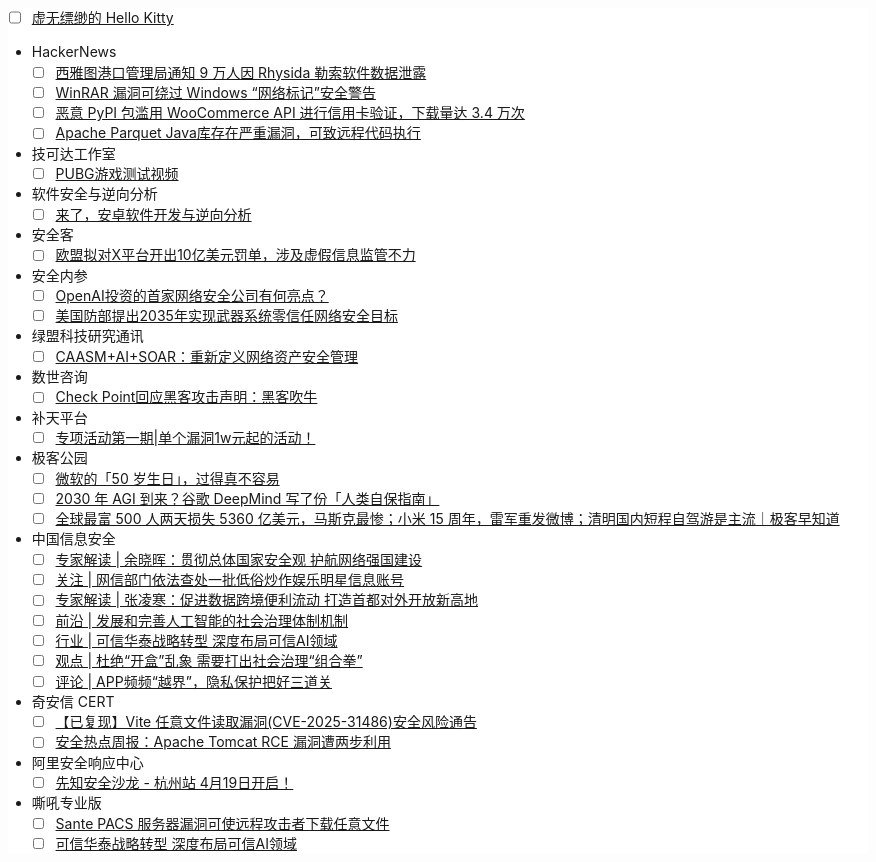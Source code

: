   - [ ] [虚无缥缈的 Hello Kitty](https://h4ck.org.cn/2025/04/20102)
- HackerNews
  - [ ] [西雅图港口管理局通知 9 万人因 Rhysida 勒索软件数据泄露](https://hackernews.cc/archives/58199)
  - [ ] [WinRAR 漏洞可绕过 Windows “网络标记”安全警告](https://hackernews.cc/archives/58197)
  - [ ] [恶意 PyPI 包滥用 WooCommerce API 进行信用卡验证，下载量达 3.4 万次](https://hackernews.cc/archives/58192)
  - [ ] [Apache Parquet Java库存在严重漏洞，可致远程代码执行](https://hackernews.cc/archives/58190)
- 技可达工作室
  - [ ] [PUBG游戏测试视频](https://mp.weixin.qq.com/s?__biz=MzU3NDY1NTYyOQ==&mid=2247486077&idx=1&sn=1865200f07b30e95791e19258b309f4d&subscene=0)
- 软件安全与逆向分析
  - [ ] [来了，安卓软件开发与逆向分析](https://mp.weixin.qq.com/s?__biz=MzU3MTY5MzQxMA==&mid=2247484795&idx=1&sn=cd1cc95ba3fafe955c6357995287ca13&subscene=0)
- 安全客
  - [ ] [欧盟拟对X平台开出10亿美元罚单，涉及虚假信息监管不力](https://mp.weixin.qq.com/s?__biz=MzA5ODA0NDE2MA==&mid=2649788421&idx=1&sn=9e939ae60f304a65aa8dfd159c8d7c81&subscene=0)
- 安全内参
  - [ ] [OpenAI投资的首家网络安全公司有何亮点？](https://mp.weixin.qq.com/s?__biz=MzI4NDY2MDMwMw==&mid=2247514130&idx=1&sn=61946f18905d794691caccb0415c113b&subscene=0)
  - [ ] [美国防部提出2035年实现武器系统零信任网络安全目标](https://mp.weixin.qq.com/s?__biz=MzI4NDY2MDMwMw==&mid=2247514130&idx=2&sn=34b5f7970f4d124c9b5593384caebb0d&subscene=0)
- 绿盟科技研究通讯
  - [ ] [CAASM+AI+SOAR：重新定义网络资产安全管理](https://mp.weixin.qq.com/s?__biz=MzIyODYzNTU2OA==&mid=2247498619&idx=1&sn=8b0d5b58dc1403b9abb5ff490327075d&subscene=0)
- 数世咨询
  - [ ] [Check Point回应黑客攻击声明：黑客吹牛](https://mp.weixin.qq.com/s?__biz=MzkxNzA3MTgyNg==&mid=2247538378&idx=1&sn=68acac5eefab95858216db0d737de0a2&subscene=0)
- 补天平台
  - [ ] [专项活动第一期|单个漏洞1w元起的活动！](https://mp.weixin.qq.com/s?__biz=MzI2NzY5MDI3NQ==&mid=2247508078&idx=1&sn=bac5f762ea43f7010a2f1142375fcb31&subscene=0)
- 极客公园
  - [ ] [微软的「50 岁生日」，过得真不容易](https://mp.weixin.qq.com/s?__biz=MTMwNDMwODQ0MQ==&mid=2653077155&idx=1&sn=7cd5ac29cfd8a058d8f32edf280be47a&subscene=0)
  - [ ] [2030 年 AGI 到来？谷歌 DeepMind 写了份「人类自保指南」](https://mp.weixin.qq.com/s?__biz=MTMwNDMwODQ0MQ==&mid=2653077138&idx=1&sn=37d0dcb96dca2acc1aaa6a9f1f42e4bc&subscene=0)
  - [ ] [全球最富 500 人两天损失 5360 亿美元，马斯克最惨；小米 15 周年，雷军重发微博；清明国内短程自驾游是主流｜极客早知道](https://mp.weixin.qq.com/s?__biz=MTMwNDMwODQ0MQ==&mid=2653077128&idx=1&sn=c35ba601916567aea92a1e67139faefe&subscene=0)
- 中国信息安全
  - [ ] [专家解读 | 余晓晖：贯彻总体国家安全观 护航网络强国建设](https://mp.weixin.qq.com/s?__biz=MzA5MzE5MDAzOA==&mid=2664240069&idx=1&sn=2c91eb6de8c4667cc9056cbd78423965&subscene=0)
  - [ ] [关注 | 网信部门依法查处一批低俗炒作娱乐明星信息账号](https://mp.weixin.qq.com/s?__biz=MzA5MzE5MDAzOA==&mid=2664240069&idx=2&sn=92beef058ae7297353604a71efb126a7&subscene=0)
  - [ ] [专家解读 | 张凌寒：促进数据跨境便利流动 打造首都对外开放新高地](https://mp.weixin.qq.com/s?__biz=MzA5MzE5MDAzOA==&mid=2664240069&idx=3&sn=348a15dd487120711cfc55f9dfba3303&subscene=0)
  - [ ] [前沿 | 发展和完善人工智能的社会治理体制机制](https://mp.weixin.qq.com/s?__biz=MzA5MzE5MDAzOA==&mid=2664240069&idx=4&sn=41ff86870df5bb76582e125cd1a1bca2&subscene=0)
  - [ ] [行业 | 可信华泰战略转型 深度布局可信AI领域](https://mp.weixin.qq.com/s?__biz=MzA5MzE5MDAzOA==&mid=2664240069&idx=5&sn=d4c0ec456c30b2f373661b6335a705ef&subscene=0)
  - [ ] [观点 | 杜绝“开盒”乱象 需要打出社会治理“组合拳”](https://mp.weixin.qq.com/s?__biz=MzA5MzE5MDAzOA==&mid=2664240069&idx=6&sn=4200e0d0e0015f1c0802e68a8c56b475&subscene=0)
  - [ ] [评论 | APP频频“越界”，隐私保护把好三道关](https://mp.weixin.qq.com/s?__biz=MzA5MzE5MDAzOA==&mid=2664240069&idx=7&sn=a367c49d7b23f73e691a993f7ac249b6&subscene=0)
- 奇安信 CERT
  - [ ] [【已复现】Vite 任意文件读取漏洞(CVE-2025-31486)安全风险通告](https://mp.weixin.qq.com/s?__biz=MzU5NDgxODU1MQ==&mid=2247503274&idx=1&sn=1a92fb1a08b490191c7da0291d0f3737&subscene=0)
  - [ ] [安全热点周报：Apache Tomcat RCE 漏洞遭两步利用](https://mp.weixin.qq.com/s?__biz=MzU5NDgxODU1MQ==&mid=2247503274&idx=2&sn=e9f6ffc56c3234e8596eb265b88a679a&subscene=0)
- 阿里安全响应中心
  - [ ] [先知安全沙龙 - 杭州站 4月19日开启！](https://mp.weixin.qq.com/s?__biz=MzIxMjEwNTc4NA==&mid=2652997708&idx=1&sn=ffe35b691a5905f7a4b1e6609d7a5a5f&subscene=0)
- 嘶吼专业版
  - [ ] [Sante PACS 服务器漏洞可使远程攻击者下载任意文件](https://mp.weixin.qq.com/s?__biz=MzI0MDY1MDU4MQ==&mid=2247581851&idx=1&sn=89204ddc3d8a3883f51123a63590bbea&subscene=0)
  - [ ] [可信华泰战略转型 深度布局可信AI领域](https://mp.weixin.qq.com/s?__biz=MzI0MDY1MDU4MQ==&mid=2247581851&idx=2&sn=afa5ab6c78e42e8fbfa212f159681e10&subscene=0)